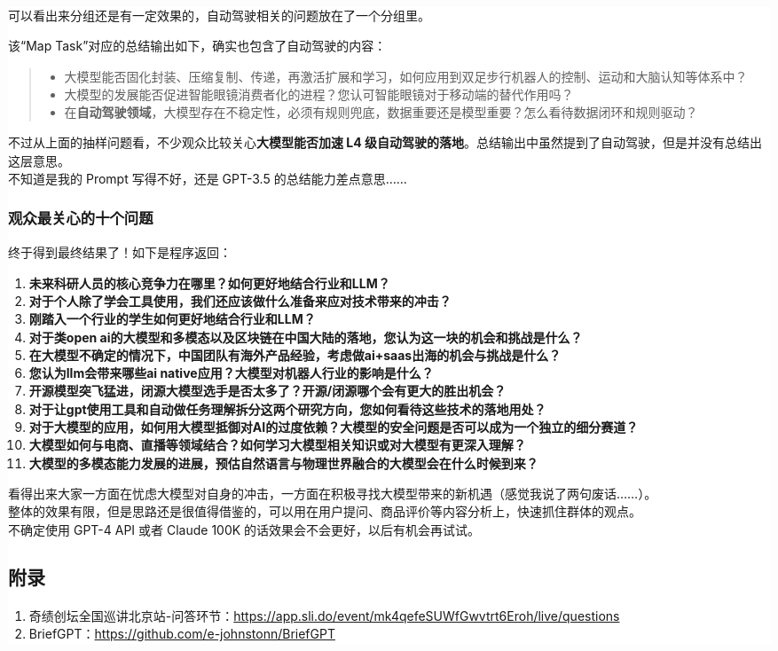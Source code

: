 可以看出来分组还是有一定效果的，自动驾驶相关的问题放在了一个分组里。  
  
该“Map Task”对应的总结输出如下，确实也包含了自动驾驶的内容：  
  
> - 大模型能否固化封装、压缩复制、传递，再激活扩展和学习，如何应用到双足步行机器人的控制、运动和大脑认知等体系中？  
> - 大模型的发展能否促进智能眼镜消费者化的进程？您认可智能眼镜对于移动端的替代作用吗？  
> - 在**自动驾驶领域**，大模型存在不稳定性，必须有规则兜底，数据重要还是模型重要？怎么看待数据闭环和规则驱动？  
  
不过从上面的抽样问题看，不少观众比较关心**大模型能否加速 L4 级自动驾驶的落地**。总结输出中虽然提到了自动驾驶，但是并没有总结出这层意思。  
不知道是我的 Prompt 写得不好，还是 GPT-3.5 的总结能力差点意思……  
  
### **观众最关心的十个问题**  
终于得到最终结果了！如下是程序返回：  
  
1. **未来科研人员的核心竞争力在哪里？如何更好地结合行业和LLM？**  
2. **对于个人除了学会工具使用，我们还应该做什么准备来应对技术带来的冲击？**  
3. **刚踏入一个行业的学生如何更好地结合行业和LLM？**  
4. **对于类open ai的大模型和多模态以及区块链在中国大陆的落地，您认为这一块的机会和挑战是什么？**  
5. **在大模型不确定的情况下，中国团队有海外产品经验，考虑做ai+saas出海的机会与挑战是什么？**  
6. **您认为llm会带来哪些ai native应用？大模型对机器人行业的影响是什么？**  
7. **开源模型突飞猛进，闭源大模型选手是否太多了？开源/闭源哪个会有更大的胜出机会？**  
8. **对于让gpt使用工具和自动做任务理解拆分这两个研究方向，您如何看待这些技术的落地用处？**  
9. **对于大模型的应用，如何用大模型抵御对AI的过度依赖？大模型的安全问题是否可以成为一个独立的细分赛道？**  
10. **大模型如何与电商、直播等领域结合？如何学习大模型相关知识或对大模型有更深入理解？**  
11. **大模型的多模态能力发展的进展，预估自然语言与物理世界融合的大模型会在什么时候到来？**  
  
看得出来大家一方面在忧虑大模型对自身的冲击，一方面在积极寻找大模型带来的新机遇（感觉我说了两句废话……）。  
整体的效果有限，但是思路还是很值得借鉴的，可以用在用户提问、商品评价等内容分析上，快速抓住群体的观点。  
不确定使用 GPT-4 API 或者 Claude 100K 的话效果会不会更好，以后有机会再试试。  
  
## 附录  
1. 奇绩创坛全国巡讲北京站-问答环节：https://app.sli.do/event/mk4qefeSUWfGwvtrt6Eroh/live/questions  
2. BriefGPT：https://github.com/e-johnstonn/BriefGPT